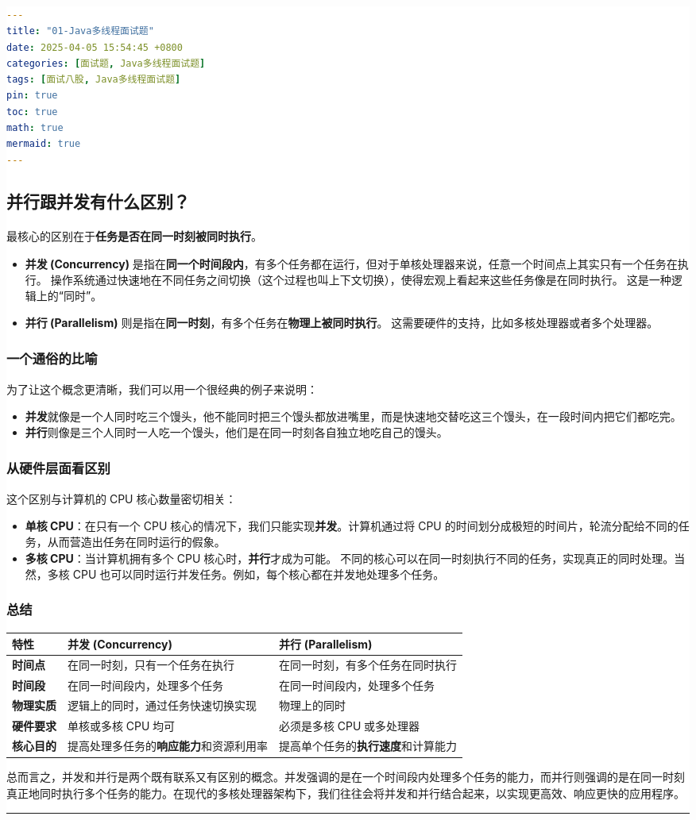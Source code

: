 ```yaml
---
title: "01-Java多线程面试题"
date: 2025-04-05 15:54:45 +0800
categories: [面试题, Java多线程面试题]
tags: [面试八股, Java多线程面试题]
pin: true
toc: true
math: true
mermaid: true
---
```


## 并行跟并发有什么区别？

最核心的区别在于**任务是否在同一时刻被同时执行**。

- **并发 (Concurrency)** 是指在**同一个时间段内**，有多个任务都在运行，但对于单核处理器来说，任意一个时间点上其实只有一个任务在执行。 操作系统通过快速地在不同任务之间切换（这个过程也叫上下文切换），使得宏观上看起来这些任务像是在同时执行。 这是一种逻辑上的“同时”。

- **并行 (Parallelism)** 则是指在**同一时刻**，有多个任务在**物理上被同时执行**。 这需要硬件的支持，比如多核处理器或者多个处理器。

### 一个通俗的比喻

为了让这个概念更清晰，我们可以用一个很经典的例子来说明：

- **并发**就像是一个人同时吃三个馒头，他不能同时把三个馒头都放进嘴里，而是快速地交替吃这三个馒头，在一段时间内把它们都吃完。
- **并行**则像是三个人同时一人吃一个馒头，他们是在同一时刻各自独立地吃自己的馒头。

### 从硬件层面看区别

这个区别与计算机的 CPU 核心数量密切相关：

- **单核 CPU**：在只有一个 CPU 核心的情况下，我们只能实现**并发**。计算机通过将 CPU 的时间划分成极短的时间片，轮流分配给不同的任务，从而营造出任务在同时运行的假象。
- **多核 CPU**：当计算机拥有多个 CPU 核心时，**并行**才成为可能。 不同的核心可以在同一时刻执行不同的任务，实现真正的同时处理。当然，多核 CPU 也可以同时运行并发任务。例如，每个核心都在并发地处理多个任务。

### 总结

| 特性         | 并发 (Concurrency)                       | 并行 (Parallelism)                   |
| :----------- | :--------------------------------------- | :----------------------------------- |
| **时间点**   | 在同一时刻，只有一个任务在执行           | 在同一时刻，有多个任务在同时执行     |
| **时间段**   | 在同一时间段内，处理多个任务             | 在同一时间段内，处理多个任务         |
| **物理实质** | 逻辑上的同时，通过任务快速切换实现       | 物理上的同时                         |
| **硬件要求** | 单核或多核 CPU 均可                      | 必须是多核 CPU 或多处理器            |
| **核心目的** | 提高处理多任务的**响应能力**和资源利用率 | 提高单个任务的**执行速度**和计算能力 |

总而言之，并发和并行是两个既有联系又有区别的概念。并发强调的是在一个时间段内处理多个任务的能力，而并行则强调的是在同一时刻真正地同时执行多个任务的能力。在现代的多核处理器架构下，我们往往会将并发和并行结合起来，以实现更高效、响应更快的应用程序。

---
